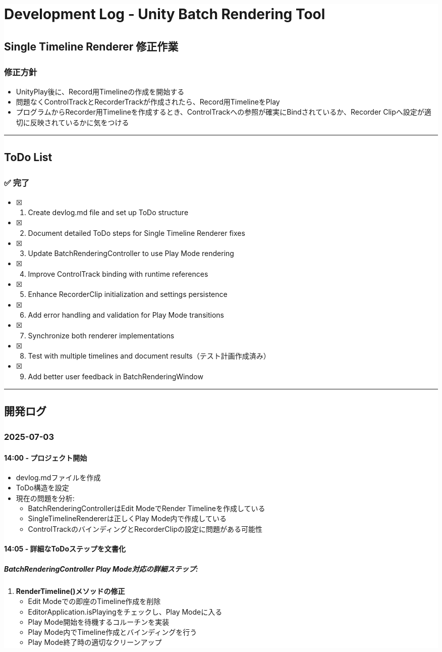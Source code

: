 # Development Log - Unity Batch Rendering Tool

## Single Timeline Renderer 修正作業

### 修正方針
- UnityPlay後に、Record用Timelineの作成を開始する
- 問題なくControlTrackとRecorderTrackが作成されたら、Record用TimelineをPlay
- プログラムからRecorder用Timelineを作成するとき、ControlTrackへの参照が確実にBindされているか、Recorder Clipへ設定が適切に反映されているかに気をつける

---

## ToDo List

### ✅ 完了
- [x] 1. Create devlog.md file and set up ToDo structure
- [x] 2. Document detailed ToDo steps for Single Timeline Renderer fixes
- [x] 3. Update BatchRenderingController to use Play Mode rendering
- [x] 4. Improve ControlTrack binding with runtime references
- [x] 5. Enhance RecorderClip initialization and settings persistence
- [x] 6. Add error handling and validation for Play Mode transitions
- [x] 7. Synchronize both renderer implementations
- [x] 8. Test with multiple timelines and document results（テスト計画作成済み）
- [x] 9. Add better user feedback in BatchRenderingWindow

---

## 開発ログ

### 2025-07-03

#### 14:00 - プロジェクト開始
- devlog.mdファイルを作成
- ToDo構造を設定
- 現在の問題を分析:
  - BatchRenderingControllerはEdit ModeでRender Timelineを作成している
  - SingleTimelineRendererは正しくPlay Mode内で作成している
  - ControlTrackのバインディングとRecorderClipの設定に問題がある可能性

#### 14:05 - 詳細なToDoステップを文書化

##### BatchRenderingController Play Mode対応の詳細ステップ:
1. **RenderTimeline()メソッドの修正**
   - Edit Modeでの即座のTimeline作成を削除
   - EditorApplication.isPlayingをチェックし、Play Modeに入る
   - Play Mode開始を待機するコルーチンを実装
   - Play Mode内でTimeline作成とバインディングを行う
   - Play Mode終了時の適切なクリーンアップ
